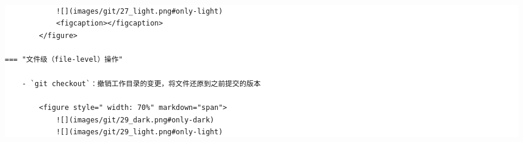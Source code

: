                ![](images/git/27_light.png#only-light)
                <figcaption></figcaption>
            </figure>

    === "文件级（file-level）操作"

        - `git checkout`：撤销工作目录的变更，将文件还原到之前提交的版本

            <figure style=" width: 70%" markdown="span">
                ![](images/git/29_dark.png#only-dark)
                ![](images/git/29_light.png#only-light)